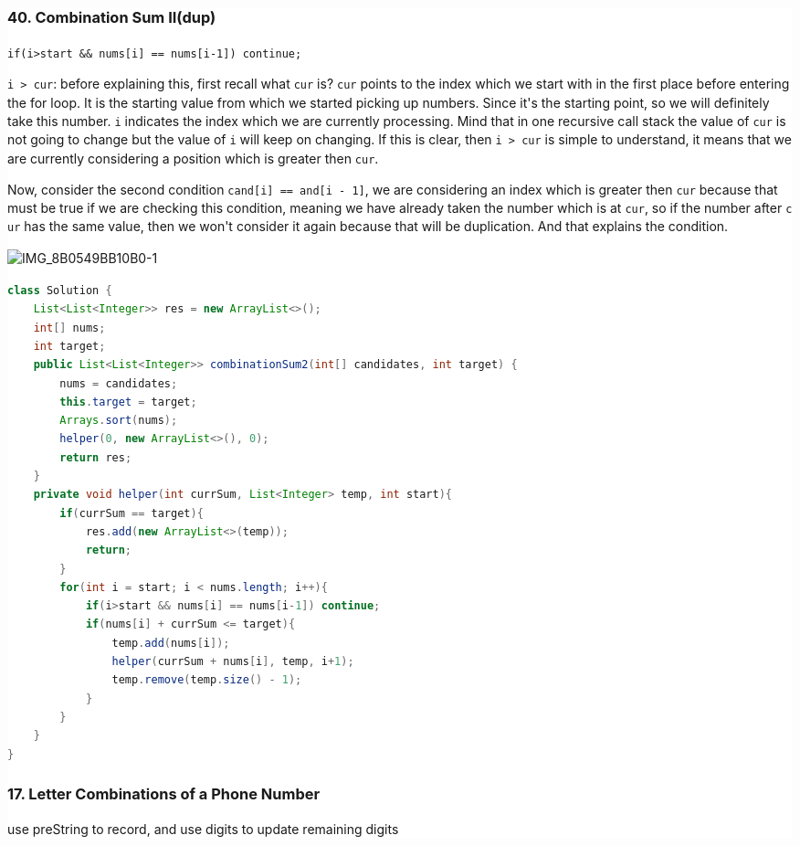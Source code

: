 

### 40. Combination Sum II(dup)

`if(i>start && nums[i] == nums[i-1]) continue;`

`i > cur`: before explaining this, first recall what `cur` is? `cur` points to the index which we start with in the first place before entering the for loop. It is the starting value from which we started picking up numbers. Since it's the starting point, so we will definitely take this number. `i` indicates the index which we are currently processing. Mind that in one recursive call stack the value of `cur` is not going to change but the value of `i` will keep on changing. If this is clear, then `i > cur` is simple to understand, it means that we are currently considering a position which is greater then `cur`.

Now, consider the second condition `cand[i] == and[i - 1]`, we are considering an index which is greater then `cur` because that must be true if we are checking this condition, meaning we have already taken the number which is at `cur`, so if the number after `cur` has the same value, then we won't consider it again because that will be duplication. And that explains the condition.

![IMG_8B0549BB10B0-1](/Users/yixing/Documents/New/WorkSpace/Notebook/images/IMG_8B0549BB10B0-1.jpeg)

```java
class Solution {
    List<List<Integer>> res = new ArrayList<>();
    int[] nums;
    int target;
    public List<List<Integer>> combinationSum2(int[] candidates, int target) {
        nums = candidates;
        this.target = target;
        Arrays.sort(nums);
        helper(0, new ArrayList<>(), 0);
        return res;
    }
    private void helper(int currSum, List<Integer> temp, int start){
        if(currSum == target){
            res.add(new ArrayList<>(temp));
            return;
        }
        for(int i = start; i < nums.length; i++){
            if(i>start && nums[i] == nums[i-1]) continue;
            if(nums[i] + currSum <= target){
                temp.add(nums[i]);
                helper(currSum + nums[i], temp, i+1);
                temp.remove(temp.size() - 1);
            }
        }
    }
}
```

### 17. Letter Combinations of a Phone Number

use preString to record, and use digits to update remaining digits
